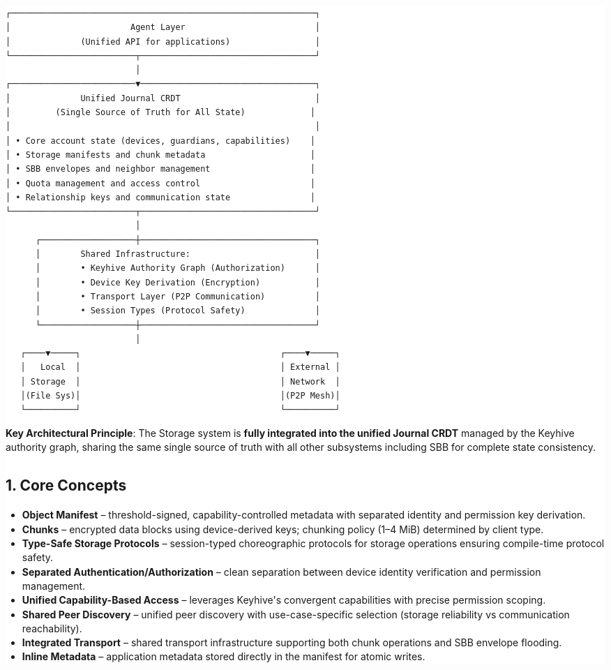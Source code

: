 ```
┌─────────────────────────────────────────────────────────────┐
│                        Agent Layer                          │
│              (Unified API for applications)                 │
└─────────────────────────┬───────────────────────────────────┘
                          │
┌─────────────────────────▼───────────────────────────────────┐
│              Unified Journal CRDT                           │
│         (Single Source of Truth for All State)             │
│                                                             │
│ • Core account state (devices, guardians, capabilities)    │
│ • Storage manifests and chunk metadata                     │
│ • SBB envelopes and neighbor management                    │
│ • Quota management and access control                      │
│ • Relationship keys and communication state                │
└─────────────────────────┬───────────────────────────────────┘
                          │
      ┌───────────────────┼───────────────────────────────────┐
      │        Shared Infrastructure:                         │
      │        • Keyhive Authority Graph (Authorization)      │
      │        • Device Key Derivation (Encryption)           │
      │        • Transport Layer (P2P Communication)          │
      │        • Session Types (Protocol Safety)              │
      └───────────────────┼───────────────────────────────────┘
                          │
   ┌────▼─────┐                                        ┌────▼─────┐
   │   Local  │                                        │ External │
   │ Storage  │                                        │ Network  │
   │(File Sys)│                                        │(P2P Mesh)│
   └──────────┘                                        └──────────┘
```

**Key Architectural Principle**: The Storage system is **fully integrated into the unified Journal CRDT** managed by the Keyhive authority graph, sharing the same single source of truth with all other subsystems including SBB for complete state consistency.

## 1. Core Concepts

- **Object Manifest** – threshold-signed, capability-controlled metadata with separated identity and permission key derivation.
- **Chunks** – encrypted data blocks using device-derived keys; chunking policy (1–4 MiB) determined by client type.
- **Type-Safe Storage Protocols** – session-typed choreographic protocols for storage operations ensuring compile-time protocol safety.
- **Separated Authentication/Authorization** – clean separation between device identity verification and permission management.
- **Unified Capability-Based Access** – leverages Keyhive's convergent capabilities with precise permission scoping.
- **Shared Peer Discovery** – unified peer discovery with use-case-specific selection (storage reliability vs communication reachability).
- **Integrated Transport** – shared transport infrastructure supporting both chunk operations and SBB envelope flooding.
- **Inline Metadata** – application metadata stored directly in the manifest for atomic writes.
